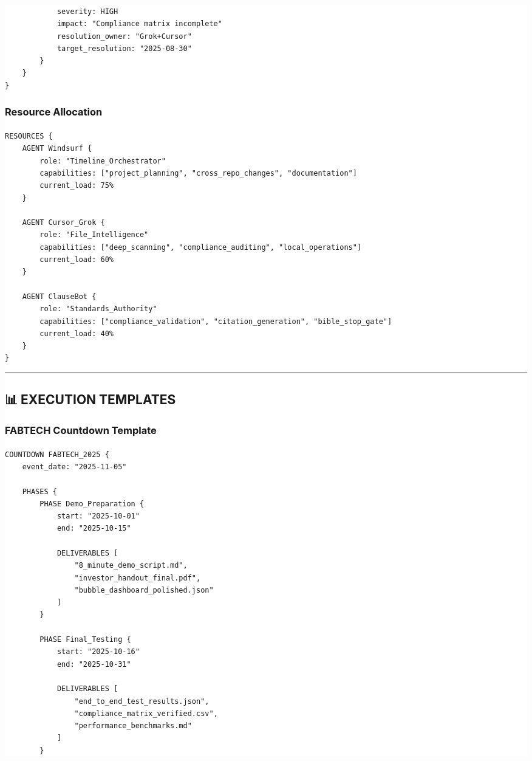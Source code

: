 ```clauseplan
            severity: HIGH
            impact: "Compliance matrix incomplete"
            resolution_owner: "Grok+Cursor"
            target_resolution: "2025-08-30"
        }
    }
}
```

### **Resource Allocation**
```clauseplan
RESOURCES {
    AGENT Windsurf {
        role: "Timeline_Orchestrator"
        capabilities: ["project_planning", "cross_repo_changes", "documentation"]
        current_load: 75%
    }

    AGENT Cursor_Grok {
        role: "File_Intelligence"
        capabilities: ["deep_scanning", "compliance_auditing", "local_operations"]
        current_load: 60%
    }

    AGENT ClauseBot {
        role: "Standards_Authority"
        capabilities: ["compliance_validation", "citation_generation", "bible_stop_gate"]
        current_load: 40%
    }
}
```

---

## 📊 **EXECUTION TEMPLATES**

### **FABTECH Countdown Template**
```clauseplan
COUNTDOWN FABTECH_2025 {
    event_date: "2025-11-05"

    PHASES {
        PHASE Demo_Preparation {
            start: "2025-10-01"
            end: "2025-10-15"

            DELIVERABLES [
                "8_minute_demo_script.md",
                "investor_handout_final.pdf",
                "bubble_dashboard_polished.json"
            ]
        }

        PHASE Final_Testing {
            start: "2025-10-16"
            end: "2025-10-31"

            DELIVERABLES [
                "end_to_end_test_results.json",
                "compliance_matrix_verified.csv",
                "performance_benchmarks.md"
            ]
        }
```
